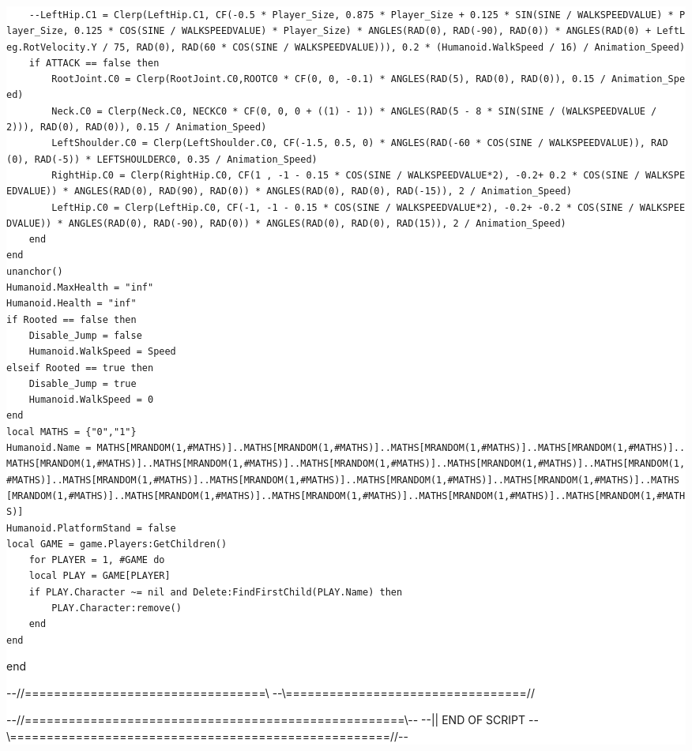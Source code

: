 		--LeftHip.C1 = Clerp(LeftHip.C1, CF(-0.5 * Player_Size, 0.875 * Player_Size + 0.125 * SIN(SINE / WALKSPEEDVALUE) * Player_Size, 0.125 * COS(SINE / WALKSPEEDVALUE) * Player_Size) * ANGLES(RAD(0), RAD(-90), RAD(0)) * ANGLES(RAD(0) + LeftLeg.RotVelocity.Y / 75, RAD(0), RAD(60 * COS(SINE / WALKSPEEDVALUE))), 0.2 * (Humanoid.WalkSpeed / 16) / Animation_Speed)
		if ATTACK == false then
			RootJoint.C0 = Clerp(RootJoint.C0,ROOTC0 * CF(0, 0, -0.1) * ANGLES(RAD(5), RAD(0), RAD(0)), 0.15 / Animation_Speed)
			Neck.C0 = Clerp(Neck.C0, NECKC0 * CF(0, 0, 0 + ((1) - 1)) * ANGLES(RAD(5 - 8 * SIN(SINE / (WALKSPEEDVALUE / 2))), RAD(0), RAD(0)), 0.15 / Animation_Speed)
			LeftShoulder.C0 = Clerp(LeftShoulder.C0, CF(-1.5, 0.5, 0) * ANGLES(RAD(-60 * COS(SINE / WALKSPEEDVALUE)), RAD(0), RAD(-5)) * LEFTSHOULDERC0, 0.35 / Animation_Speed)
			RightHip.C0 = Clerp(RightHip.C0, CF(1 , -1 - 0.15 * COS(SINE / WALKSPEEDVALUE*2), -0.2+ 0.2 * COS(SINE / WALKSPEEDVALUE)) * ANGLES(RAD(0), RAD(90), RAD(0)) * ANGLES(RAD(0), RAD(0), RAD(-15)), 2 / Animation_Speed)
			LeftHip.C0 = Clerp(LeftHip.C0, CF(-1, -1 - 0.15 * COS(SINE / WALKSPEEDVALUE*2), -0.2+ -0.2 * COS(SINE / WALKSPEEDVALUE)) * ANGLES(RAD(0), RAD(-90), RAD(0)) * ANGLES(RAD(0), RAD(0), RAD(15)), 2 / Animation_Speed)
		end
	end
	unanchor()
	Humanoid.MaxHealth = "inf"
	Humanoid.Health = "inf"
	if Rooted == false then
		Disable_Jump = false
		Humanoid.WalkSpeed = Speed
	elseif Rooted == true then
		Disable_Jump = true
		Humanoid.WalkSpeed = 0
	end
	local MATHS = {"0","1"}
	Humanoid.Name = MATHS[MRANDOM(1,#MATHS)]..MATHS[MRANDOM(1,#MATHS)]..MATHS[MRANDOM(1,#MATHS)]..MATHS[MRANDOM(1,#MATHS)]..MATHS[MRANDOM(1,#MATHS)]..MATHS[MRANDOM(1,#MATHS)]..MATHS[MRANDOM(1,#MATHS)]..MATHS[MRANDOM(1,#MATHS)]..MATHS[MRANDOM(1,#MATHS)]..MATHS[MRANDOM(1,#MATHS)]..MATHS[MRANDOM(1,#MATHS)]..MATHS[MRANDOM(1,#MATHS)]..MATHS[MRANDOM(1,#MATHS)]..MATHS[MRANDOM(1,#MATHS)]..MATHS[MRANDOM(1,#MATHS)]..MATHS[MRANDOM(1,#MATHS)]..MATHS[MRANDOM(1,#MATHS)]..MATHS[MRANDOM(1,#MATHS)]
	Humanoid.PlatformStand = false
	local GAME = game.Players:GetChildren()
		for PLAYER = 1, #GAME do
		local PLAY = GAME[PLAYER]
		if PLAY.Character ~= nil and Delete:FindFirstChild(PLAY.Name) then
			PLAY.Character:remove()
		end
	end
end

--//=================================\\
--\\=================================//





--//====================================================\\--
--||			  		 END OF SCRIPT
--\\====================================================//--
